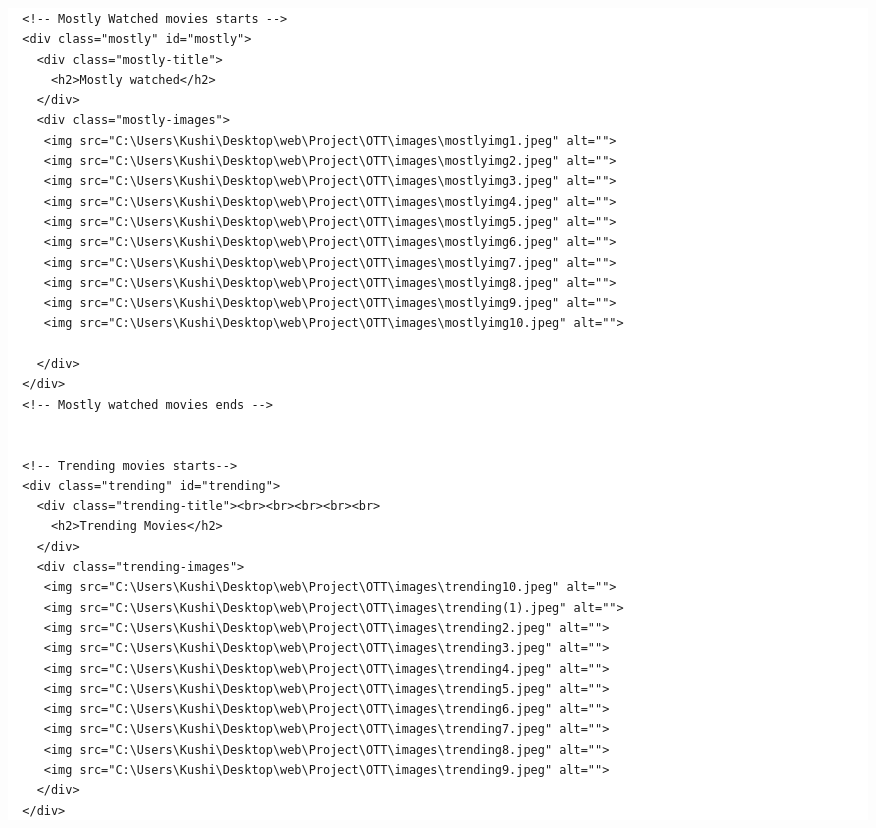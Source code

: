       <!-- Mostly Watched movies starts -->
      <div class="mostly" id="mostly">
        <div class="mostly-title">
          <h2>Mostly watched</h2>
        </div>
        <div class="mostly-images">
         <img src="C:\Users\Kushi\Desktop\web\Project\OTT\images\mostlyimg1.jpeg" alt="">
         <img src="C:\Users\Kushi\Desktop\web\Project\OTT\images\mostlyimg2.jpeg" alt="">
         <img src="C:\Users\Kushi\Desktop\web\Project\OTT\images\mostlyimg3.jpeg" alt="">
         <img src="C:\Users\Kushi\Desktop\web\Project\OTT\images\mostlyimg4.jpeg" alt="">
         <img src="C:\Users\Kushi\Desktop\web\Project\OTT\images\mostlyimg5.jpeg" alt="">
         <img src="C:\Users\Kushi\Desktop\web\Project\OTT\images\mostlyimg6.jpeg" alt="">
         <img src="C:\Users\Kushi\Desktop\web\Project\OTT\images\mostlyimg7.jpeg" alt="">
         <img src="C:\Users\Kushi\Desktop\web\Project\OTT\images\mostlyimg8.jpeg" alt="">
         <img src="C:\Users\Kushi\Desktop\web\Project\OTT\images\mostlyimg9.jpeg" alt="">
         <img src="C:\Users\Kushi\Desktop\web\Project\OTT\images\mostlyimg10.jpeg" alt="">
         
        </div>
      </div>
      <!-- Mostly watched movies ends -->
      

      <!-- Trending movies starts-->
      <div class="trending" id="trending">
        <div class="trending-title"><br><br><br><br><br>
          <h2>Trending Movies</h2>
        </div>
        <div class="trending-images">
         <img src="C:\Users\Kushi\Desktop\web\Project\OTT\images\trending10.jpeg" alt="">
         <img src="C:\Users\Kushi\Desktop\web\Project\OTT\images\trending(1).jpeg" alt="">
         <img src="C:\Users\Kushi\Desktop\web\Project\OTT\images\trending2.jpeg" alt="">
         <img src="C:\Users\Kushi\Desktop\web\Project\OTT\images\trending3.jpeg" alt="">
         <img src="C:\Users\Kushi\Desktop\web\Project\OTT\images\trending4.jpeg" alt="">
         <img src="C:\Users\Kushi\Desktop\web\Project\OTT\images\trending5.jpeg" alt="">
         <img src="C:\Users\Kushi\Desktop\web\Project\OTT\images\trending6.jpeg" alt="">
         <img src="C:\Users\Kushi\Desktop\web\Project\OTT\images\trending7.jpeg" alt="">
         <img src="C:\Users\Kushi\Desktop\web\Project\OTT\images\trending8.jpeg" alt="">
         <img src="C:\Users\Kushi\Desktop\web\Project\OTT\images\trending9.jpeg" alt="">
        </div>
      </div>
